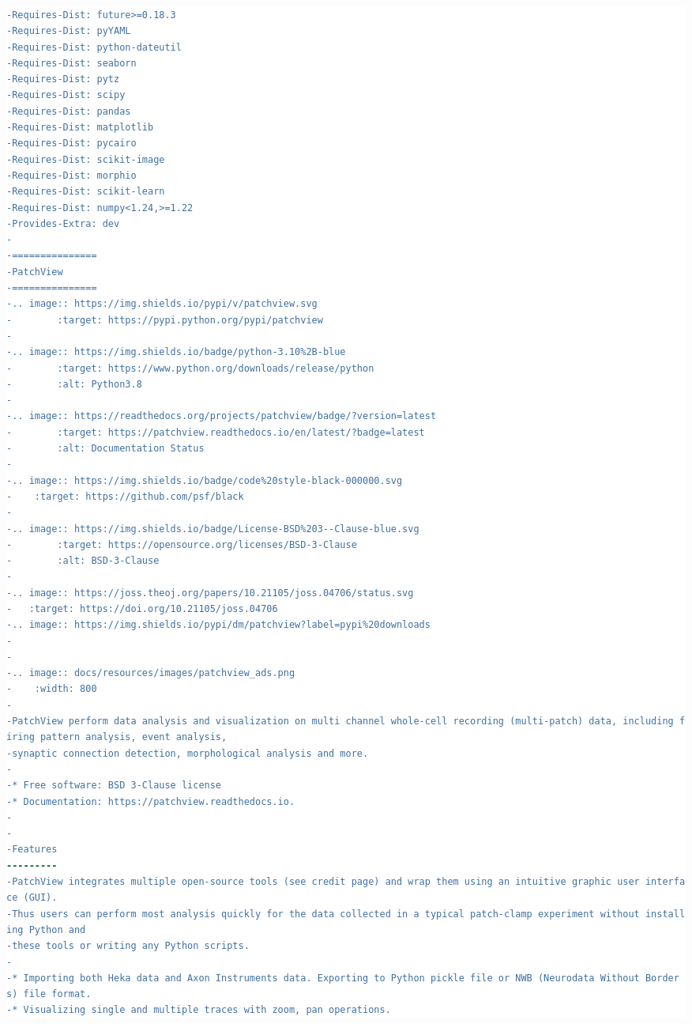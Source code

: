 ```diff
-Requires-Dist: future>=0.18.3
-Requires-Dist: pyYAML
-Requires-Dist: python-dateutil
-Requires-Dist: seaborn
-Requires-Dist: pytz
-Requires-Dist: scipy
-Requires-Dist: pandas
-Requires-Dist: matplotlib
-Requires-Dist: pycairo
-Requires-Dist: scikit-image
-Requires-Dist: morphio
-Requires-Dist: scikit-learn
-Requires-Dist: numpy<1.24,>=1.22
-Provides-Extra: dev
-
-===============
-PatchView
-===============
-.. image:: https://img.shields.io/pypi/v/patchview.svg 
-        :target: https://pypi.python.org/pypi/patchview
-      
-.. image:: https://img.shields.io/badge/python-3.10%2B-blue
-        :target: https://www.python.org/downloads/release/python
-        :alt: Python3.8
-
-.. image:: https://readthedocs.org/projects/patchview/badge/?version=latest
-        :target: https://patchview.readthedocs.io/en/latest/?badge=latest
-        :alt: Documentation Status
-
-.. image:: https://img.shields.io/badge/code%20style-black-000000.svg
-    :target: https://github.com/psf/black
-
-.. image:: https://img.shields.io/badge/License-BSD%203--Clause-blue.svg
-        :target: https://opensource.org/licenses/BSD-3-Clause
-        :alt: BSD-3-Clause    
-
-.. image:: https://joss.theoj.org/papers/10.21105/joss.04706/status.svg
-   :target: https://doi.org/10.21105/joss.04706
-.. image:: https://img.shields.io/pypi/dm/patchview?label=pypi%20downloads
-           
-
-.. image:: docs/resources/images/patchview_ads.png
-    :width: 800
-
-PatchView perform data analysis and visualization on multi channel whole-cell recording (multi-patch) data, including firing pattern analysis, event analysis,
-synaptic connection detection, morphological analysis and more.
-
-* Free software: BSD 3-Clause license
-* Documentation: https://patchview.readthedocs.io.
-
-
-Features
---------
-PatchView integrates multiple open-source tools (see credit page) and wrap them using an intuitive graphic user interface (GUI).
-Thus users can perform most analysis quickly for the data collected in a typical patch-clamp experiment without installing Python and 
-these tools or writing any Python scripts.
-
-* Importing both Heka data and Axon Instruments data. Exporting to Python pickle file or NWB (Neurodata Without Borders) file format.
-* Visualizing single and multiple traces with zoom, pan operations.
```